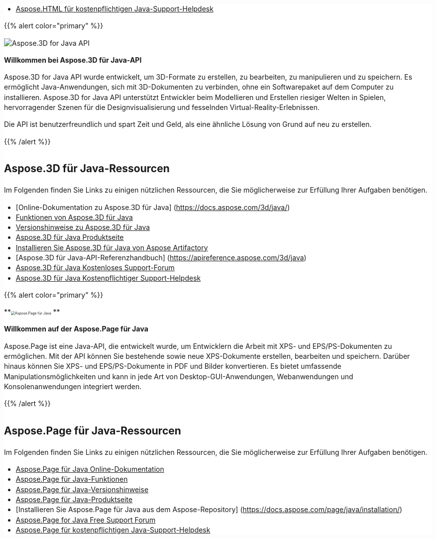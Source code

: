 - [Aspose.HTML für kostenpflichtigen Java-Support-Helpdesk](https://helpdesk.aspose.com/)

{{% alert color="primary" %}}

![Aspose.3D for Java API](home_13)

**Willkommen bei Aspose.3D für Java-API**

Aspose.3D for Java API wurde entwickelt, um 3D-Formate zu erstellen, zu bearbeiten, zu manipulieren und zu speichern. Es ermöglicht Java-Anwendungen, sich mit 3D-Dokumenten zu verbinden, ohne ein Softwarepaket auf dem Computer zu installieren. Aspose.3D for Java API unterstützt Entwickler beim Modellieren und Erstellen riesiger Welten in Spielen, hervorragender Szenen für die Designvisualisierung und fesselnden Virtual-Reality-Erlebnissen.

Die API ist benutzerfreundlich und spart Zeit und Geld, als eine ähnliche Lösung von Grund auf neu zu erstellen.

{{% /alert %}}

## **Aspose.3D für Java-Ressourcen**

Im Folgenden finden Sie Links zu einigen nützlichen Ressourcen, die Sie möglicherweise zur Erfüllung Ihrer Aufgaben benötigen.

- [Online-Dokumentation zu Aspose.3D für Java] (https://docs.aspose.com/3d/java/)
- [Funktionen von Aspose.3D für Java](https://docs.aspose.com/3d/java/product-overview/)
- [Versionshinweise zu Aspose.3D für Java](https://docs.aspose.com/3d/java/release-notes/)
- [Aspose.3D für Java Produktseite](https://products.aspose.com/3d/java/)
- [Installieren Sie Aspose.3D für Java von Aspose Artifactory](https://docs.aspose.com/3d/java/installation/)
- [Aspose.3D für Java-API-Referenzhandbuch] (https://apireference.aspose.com/3d/java)
- [Aspose.3D für Java Kostenloses Support-Forum](https://forum.aspose.com/c/3d/18)
- [Aspose.3D für Java Kostenpflichtiger Support-Helpdesk](https://helpdesk.aspose.com/)

{{% alert color="primary" %}}

**<img src="home_14" alt="Aspose.Page für Java" style="zoom:50%;" /> **

**Willkommen auf der Aspose.Page für Java**

Aspose.Page ist eine Java-API, die entwickelt wurde, um Entwicklern die Arbeit mit XPS- und EPS/PS-Dokumenten zu ermöglichen. Mit der API können Sie bestehende sowie neue XPS-Dokumente erstellen, bearbeiten und speichern. Darüber hinaus können Sie XPS- und EPS/PS-Dokumente in PDF und Bilder konvertieren. Es bietet umfassende Manipulationsmöglichkeiten und kann in jede Art von Desktop-GUI-Anwendungen, Webanwendungen und Konsolenanwendungen integriert werden.

{{% /alert %}}

## **Aspose.Page für Java-Ressourcen**

Im Folgenden finden Sie Links zu einigen nützlichen Ressourcen, die Sie möglicherweise zur Erfüllung Ihrer Aufgaben benötigen.

- [Aspose.Page für Java Online-Dokumentation](https://docs.aspose.com/page/java/)
- [Aspose.Page für Java-Funktionen](https://docs.aspose.com/page/java/feature-list/)
- [Aspose.Page für Java-Versionshinweise](https://docs.aspose.com/page/java/release-notes/)
- [Aspose.Page für Java-Produktseite](https://products.aspose.com/page/java/)
- [Installieren Sie Aspose.Page für Java aus dem Aspose-Repository] (https://docs.aspose.com/page/java/installation/)
- [Aspose.Page for Java Free Support Forum](https://forum.aspose.com/c/page/39)
- [Aspose.Page für kostenpflichtigen Java-Support-Helpdesk](https://helpdesk.aspose.com/)
